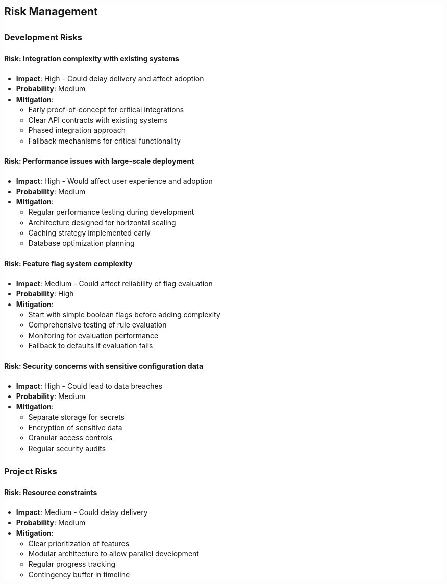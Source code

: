 ## Risk Management

### Development Risks

#### Risk: Integration complexity with existing systems
- **Impact**: High - Could delay delivery and affect adoption
- **Probability**: Medium
- **Mitigation**:
  - Early proof-of-concept for critical integrations
  - Clear API contracts with existing systems
  - Phased integration approach
  - Fallback mechanisms for critical functionality

#### Risk: Performance issues with large-scale deployment
- **Impact**: High - Would affect user experience and adoption
- **Probability**: Medium
- **Mitigation**:
  - Regular performance testing during development
  - Architecture designed for horizontal scaling
  - Caching strategy implemented early
  - Database optimization planning

#### Risk: Feature flag system complexity
- **Impact**: Medium - Could affect reliability of flag evaluation
- **Probability**: High
- **Mitigation**:
  - Start with simple boolean flags before adding complexity
  - Comprehensive testing of rule evaluation
  - Monitoring for evaluation performance
  - Fallback to defaults if evaluation fails

#### Risk: Security concerns with sensitive configuration data
- **Impact**: High - Could lead to data breaches
- **Probability**: Medium
- **Mitigation**:
  - Separate storage for secrets
  - Encryption of sensitive data
  - Granular access controls
  - Regular security audits

### Project Risks

#### Risk: Resource constraints
- **Impact**: Medium - Could delay delivery
- **Probability**: Medium
- **Mitigation**:
  - Clear prioritization of features
  - Modular architecture to allow parallel development
  - Regular progress tracking
  - Contingency buffer in timeline

